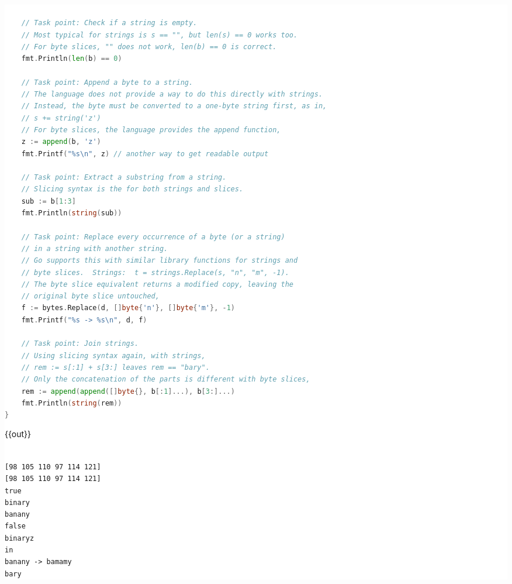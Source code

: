 ```go

    // Task point: Check if a string is empty.
    // Most typical for strings is s == "", but len(s) == 0 works too.
    // For byte slices, "" does not work, len(b) == 0 is correct.
    fmt.Println(len(b) == 0)

    // Task point: Append a byte to a string.
    // The language does not provide a way to do this directly with strings.
    // Instead, the byte must be converted to a one-byte string first, as in,
    // s += string('z')
    // For byte slices, the language provides the append function,
    z := append(b, 'z')
    fmt.Printf("%s\n", z) // another way to get readable output

    // Task point: Extract a substring from a string.
    // Slicing syntax is the for both strings and slices.
    sub := b[1:3]
    fmt.Println(string(sub))

    // Task point: Replace every occurrence of a byte (or a string)
    // in a string with another string.
    // Go supports this with similar library functions for strings and
    // byte slices.  Strings:  t = strings.Replace(s, "n", "m", -1).
    // The byte slice equivalent returns a modified copy, leaving the
    // original byte slice untouched,
    f := bytes.Replace(d, []byte{'n'}, []byte{'m'}, -1)
    fmt.Printf("%s -> %s\n", d, f)

    // Task point: Join strings.
    // Using slicing syntax again, with strings,
    // rem := s[:1] + s[3:] leaves rem == "bary".
    // Only the concatenation of the parts is different with byte slices,
    rem := append(append([]byte{}, b[:1]...), b[3:]...)
    fmt.Println(string(rem))
}
```

{{out}}

```txt

[98 105 110 97 114 121]
[98 105 110 97 114 121]
true
binary
banany
false
binaryz
in
banany -> bamamy
bary

```
